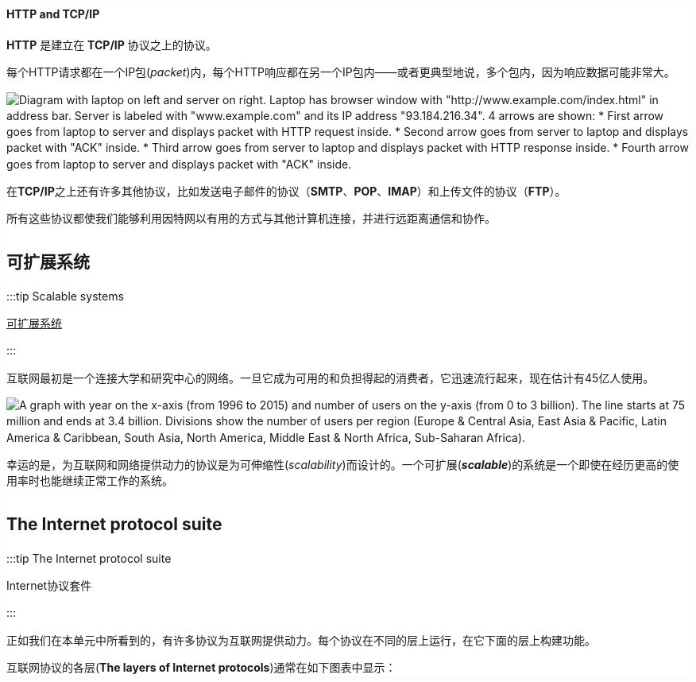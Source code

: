 

#### HTTP and TCP/IP

**HTTP** 是建立在 **TCP/IP** 协议之上的协议。

每个HTTP请求都在一个IP包(*packet*)内，每个HTTP响应都在另一个IP包内——或者更典型地说，多个包内，因为响应数据可能非常大。

![Diagram with laptop on left and server on right. Laptop has browser window with "http://www.example.com/index.html" in address bar. Server is labeled with "www.example.com" and its IP address "93.184.216.34".  4 arrows are shown:  * First arrow goes from laptop to server and displays packet with HTTP request inside. * Second arrow goes from server to laptop and displays packet with "ACK" inside. * Third arrow goes from server to laptop and displays packet with HTTP response inside. * Fourth arrow goes from laptop to server and displays packet with "ACK" inside.](./img/620dfdaef4da77689540ae2155fd6e173605f4e3.svg)



在**TCP/IP**之上还有许多其他协议，比如发送电子邮件的协议（**SMTP**、**POP**、**IMAP**）和上传文件的协议（**FTP**）。

所有这些协议都使我们能够利用因特网以有用的方式与其他计算机连接，并进行远距离通信和协作。



## 可扩展系统

:::tip Scalable systems

[可扩展系统](https://www.khanacademy.org/computing/ap-computer-science-principles/the-internet/x2d2f703b37b450a3:scalable-systems/a/scalable-systems)

:::

互联网最初是一个连接大学和研究中心的网络。一旦它成为可用的和负担得起的消费者，它迅速流行起来，现在估计有45亿人使用。

![A graph with year on the x-axis (from 1996 to 2015) and number of users on the y-axis (from 0 to 3 billion). The line starts at 75 million and ends at 3.4 billion. Divisions show the number of users per region (Europe & Central Asia, East Asia & Pacific, Latin America & Caribbean, South Asia, North America, Middle East & North Africa, Sub-Saharan Africa).](https://cdn.kastatic.org/ka-perseus-images/e6df104ba8fb0c4facd38edfbe8799d16553f8b3.png)

幸运的是，为互联网和网络提供动力的协议是为可伸缩性(*scalability*)而设计的。一个可扩展(***scalable***)的系统是一个即使在经历更高的使用率时也能继续正常工作的系统。



## The Internet protocol suite

:::tip The Internet protocol suite

Internet协议套件

:::

正如我们在本单元中所看到的，有许多协议为互联网提供动力。每个协议在不同的层上运行，在它下面的层上构建功能。

互联网协议的各层(**The layers of Internet protocols**)通常在如下图表中显示：
